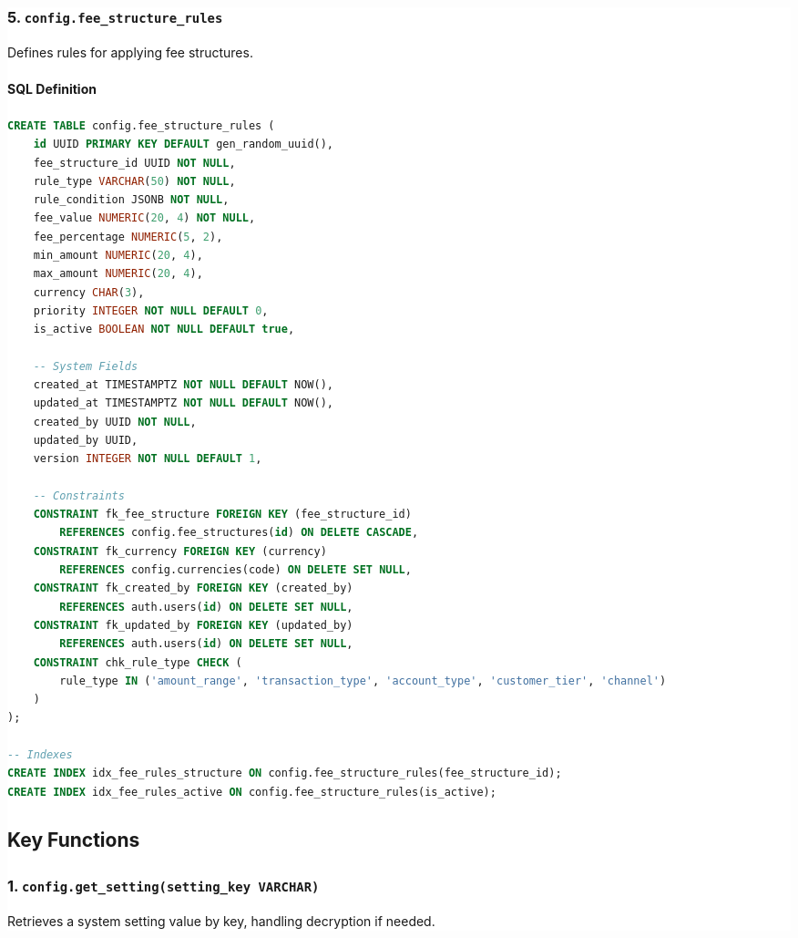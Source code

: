 ### 5. `config.fee_structure_rules`

Defines rules for applying fee structures.

#### SQL Definition
```sql
CREATE TABLE config.fee_structure_rules (
    id UUID PRIMARY KEY DEFAULT gen_random_uuid(),
    fee_structure_id UUID NOT NULL,
    rule_type VARCHAR(50) NOT NULL,
    rule_condition JSONB NOT NULL,
    fee_value NUMERIC(20, 4) NOT NULL,
    fee_percentage NUMERIC(5, 2),
    min_amount NUMERIC(20, 4),
    max_amount NUMERIC(20, 4),
    currency CHAR(3),
    priority INTEGER NOT NULL DEFAULT 0,
    is_active BOOLEAN NOT NULL DEFAULT true,
    
    -- System Fields
    created_at TIMESTAMPTZ NOT NULL DEFAULT NOW(),
    updated_at TIMESTAMPTZ NOT NULL DEFAULT NOW(),
    created_by UUID NOT NULL,
    updated_by UUID,
    version INTEGER NOT NULL DEFAULT 1,
    
    -- Constraints
    CONSTRAINT fk_fee_structure FOREIGN KEY (fee_structure_id) 
        REFERENCES config.fee_structures(id) ON DELETE CASCADE,
    CONSTRAINT fk_currency FOREIGN KEY (currency) 
        REFERENCES config.currencies(code) ON DELETE SET NULL,
    CONSTRAINT fk_created_by FOREIGN KEY (created_by) 
        REFERENCES auth.users(id) ON DELETE SET NULL,
    CONSTRAINT fk_updated_by FOREIGN KEY (updated_by) 
        REFERENCES auth.users(id) ON DELETE SET NULL,
    CONSTRAINT chk_rule_type CHECK (
        rule_type IN ('amount_range', 'transaction_type', 'account_type', 'customer_tier', 'channel')
    )
);

-- Indexes
CREATE INDEX idx_fee_rules_structure ON config.fee_structure_rules(fee_structure_id);
CREATE INDEX idx_fee_rules_active ON config.fee_structure_rules(is_active);
```

## Key Functions

### 1. `config.get_setting(setting_key VARCHAR)`

Retrieves a system setting value by key, handling decryption if needed.
